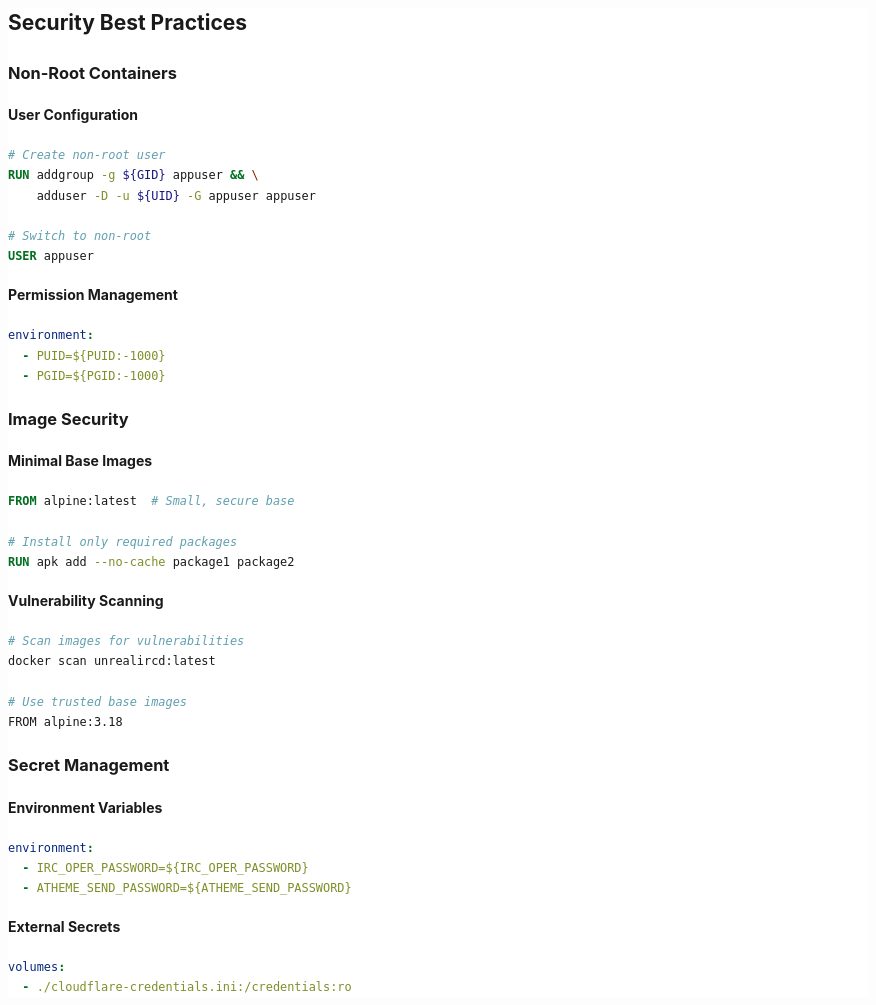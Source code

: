 ## Security Best Practices

### Non-Root Containers

#### User Configuration
```dockerfile
# Create non-root user
RUN addgroup -g ${GID} appuser && \
    adduser -D -u ${UID} -G appuser appuser

# Switch to non-root
USER appuser
```

#### Permission Management
```yaml
environment:
  - PUID=${PUID:-1000}
  - PGID=${PGID:-1000}
```

### Image Security

#### Minimal Base Images
```dockerfile
FROM alpine:latest  # Small, secure base

# Install only required packages
RUN apk add --no-cache package1 package2
```

#### Vulnerability Scanning
```bash
# Scan images for vulnerabilities
docker scan unrealircd:latest

# Use trusted base images
FROM alpine:3.18
```

### Secret Management

#### Environment Variables
```yaml
environment:
  - IRC_OPER_PASSWORD=${IRC_OPER_PASSWORD}
  - ATHEME_SEND_PASSWORD=${ATHEME_SEND_PASSWORD}
```

#### External Secrets
```yaml
volumes:
  - ./cloudflare-credentials.ini:/credentials:ro
```
